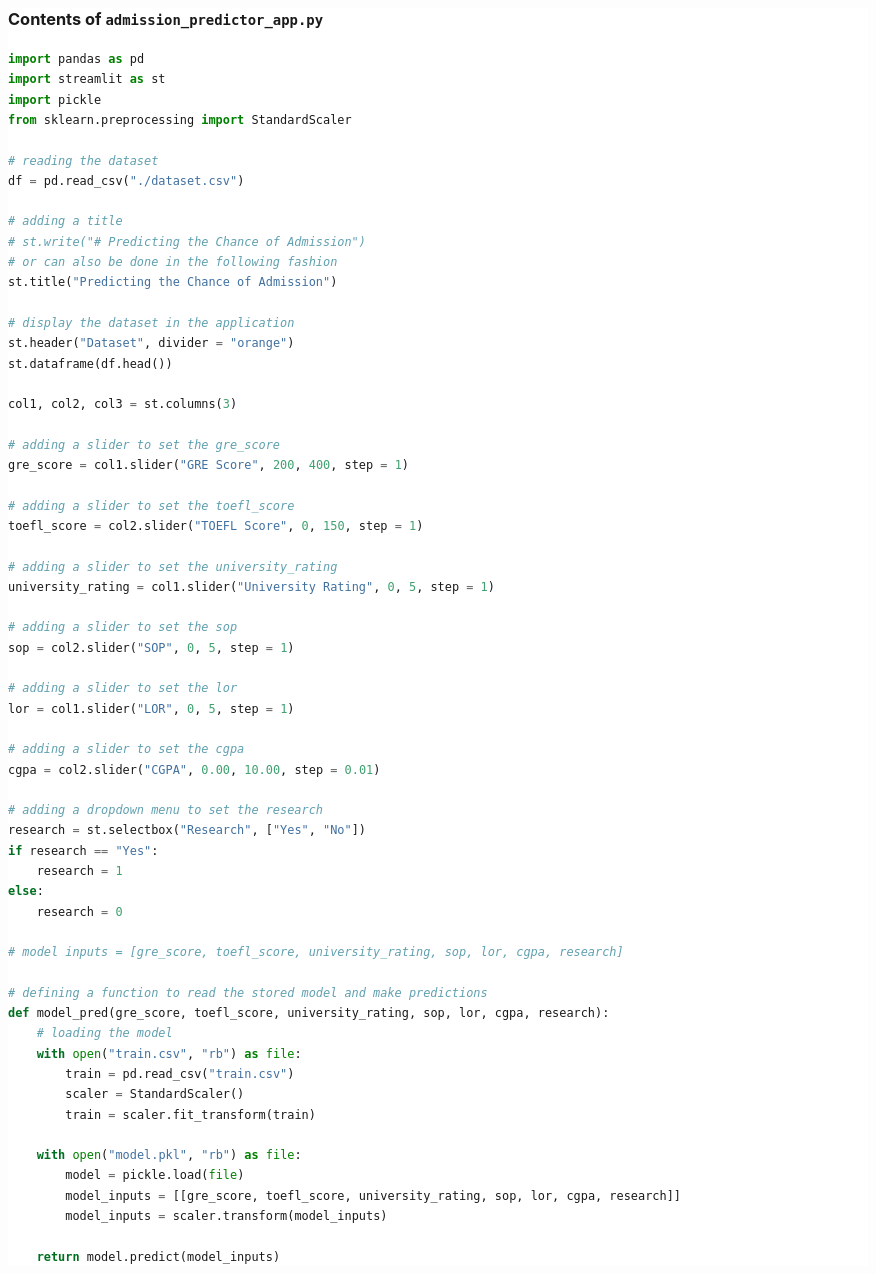 ### Contents of `admission_predictor_app.py`
```Python
import pandas as pd
import streamlit as st
import pickle
from sklearn.preprocessing import StandardScaler

# reading the dataset
df = pd.read_csv("./dataset.csv")

# adding a title
# st.write("# Predicting the Chance of Admission")
# or can also be done in the following fashion
st.title("Predicting the Chance of Admission")

# display the dataset in the application
st.header("Dataset", divider = "orange")
st.dataframe(df.head())

col1, col2, col3 = st.columns(3)

# adding a slider to set the gre_score
gre_score = col1.slider("GRE Score", 200, 400, step = 1)

# adding a slider to set the toefl_score
toefl_score = col2.slider("TOEFL Score", 0, 150, step = 1)

# adding a slider to set the university_rating
university_rating = col1.slider("University Rating", 0, 5, step = 1) 

# adding a slider to set the sop
sop = col2.slider("SOP", 0, 5, step = 1)

# adding a slider to set the lor
lor = col1.slider("LOR", 0, 5, step = 1)

# adding a slider to set the cgpa
cgpa = col2.slider("CGPA", 0.00, 10.00, step = 0.01)

# adding a dropdown menu to set the research
research = st.selectbox("Research", ["Yes", "No"])
if research == "Yes":
    research = 1
else:
    research = 0

# model inputs = [gre_score, toefl_score, university_rating, sop, lor, cgpa, research]

# defining a function to read the stored model and make predictions
def model_pred(gre_score, toefl_score, university_rating, sop, lor, cgpa, research):
    # loading the model
    with open("train.csv", "rb") as file:
        train = pd.read_csv("train.csv")
        scaler = StandardScaler()
        train = scaler.fit_transform(train)

    with open("model.pkl", "rb") as file:
        model = pickle.load(file)
        model_inputs = [[gre_score, toefl_score, university_rating, sop, lor, cgpa, research]]
        model_inputs = scaler.transform(model_inputs)

    return model.predict(model_inputs)

```